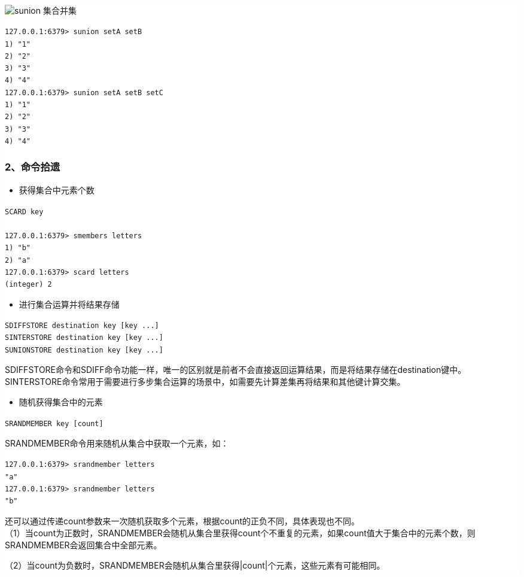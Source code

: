     
![sunion 集合并集](http://op7wplti1.bkt.clouddn.com/sunion.png)

```
127.0.0.1:6379> sunion setA setB
1) "1"
2) "2"
3) "3"
4) "4"
127.0.0.1:6379> sunion setA setB setC
1) "1"
2) "2"
3) "3"
4) "4"
```

### 2、命令拾遗

* 获得集合中元素个数

```
SCARD key

127.0.0.1:6379> smembers letters
1) "b"
2) "a"
127.0.0.1:6379> scard letters
(integer) 2
```

* 进行集合运算并将结果存储

```
SDIFFSTORE destination key [key ...]
SINTERSTORE destination key [key ...]
SUNIONSTORE destination key [key ...]
```
SDIFFSTORE命令和SDIFF命令功能一样，唯一的区别就是前者不会直接返回运算结果，而是将结果存储在destination键中。  
SINTERSTORE命令常用于需要进行多步集合运算的场景中，如需要先计算差集再将结果和其他键计算交集。

* 随机获得集合中的元素  

```
SRANDMEMBER key [count]
```
SRANDMEMBER命令用来随机从集合中获取一个元素，如：  

```
127.0.0.1:6379> srandmember letters
"a"
127.0.0.1:6379> srandmember letters
"b"
```
还可以通过传递count参数来一次随机获取多个元素，根据count的正负不同，具体表现也不同。  
（1）当count为正数时，SRANDMEMBER会随机从集合里获得count个不重复的元素，如果count值大于集合中的元素个数，则SRANDMEMBER会返回集合中全部元素。  

（2）当count为负数时，SRANDMEMBER会随机从集合里获得|count|个元素，这些元素有可能相同。
